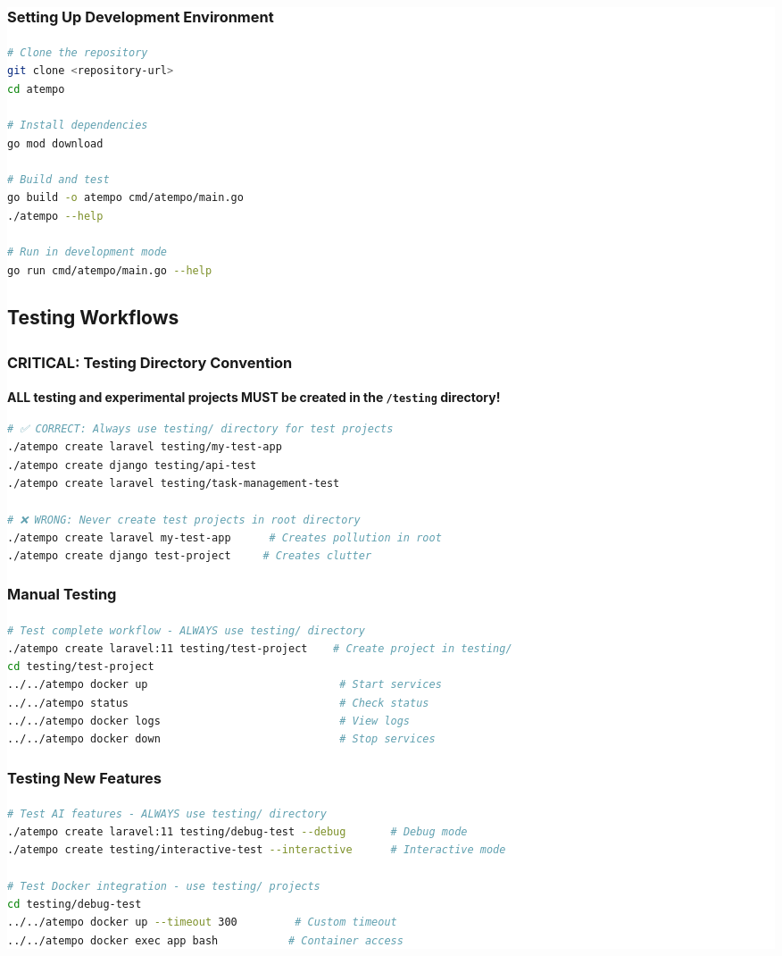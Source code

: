 ### Setting Up Development Environment
```bash
# Clone the repository
git clone <repository-url>
cd atempo

# Install dependencies
go mod download

# Build and test
go build -o atempo cmd/atempo/main.go
./atempo --help

# Run in development mode
go run cmd/atempo/main.go --help
```

## Testing Workflows

### **CRITICAL: Testing Directory Convention**

**ALL testing and experimental projects MUST be created in the `/testing` directory!**

```bash
# ✅ CORRECT: Always use testing/ directory for test projects
./atempo create laravel testing/my-test-app
./atempo create django testing/api-test
./atempo create laravel testing/task-management-test

# ❌ WRONG: Never create test projects in root directory
./atempo create laravel my-test-app      # Creates pollution in root
./atempo create django test-project     # Creates clutter
```

### Manual Testing
```bash
# Test complete workflow - ALWAYS use testing/ directory
./atempo create laravel:11 testing/test-project    # Create project in testing/
cd testing/test-project
../../atempo docker up                              # Start services  
../../atempo status                                 # Check status
../../atempo docker logs                            # View logs
../../atempo docker down                            # Stop services
```

### Testing New Features
```bash
# Test AI features - ALWAYS use testing/ directory
./atempo create laravel:11 testing/debug-test --debug       # Debug mode
./atempo create testing/interactive-test --interactive      # Interactive mode

# Test Docker integration - use testing/ projects
cd testing/debug-test
../../atempo docker up --timeout 300         # Custom timeout
../../atempo docker exec app bash           # Container access
```
